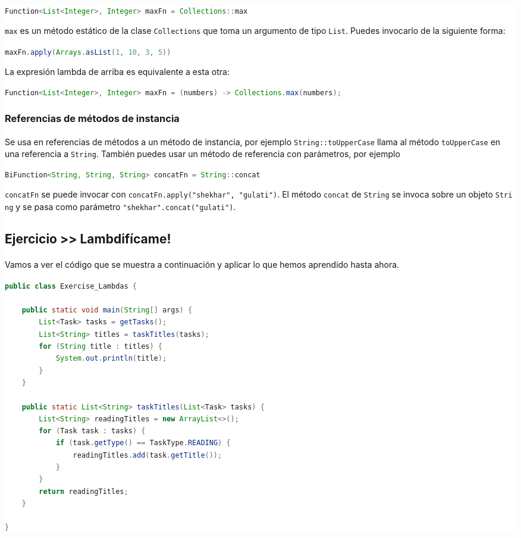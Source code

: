 ```java
Function<List<Integer>, Integer> maxFn = Collections::max
```

`max` es un método estático de la clase `Collections` que toma un argumento de tipo `List`. Puedes invocarlo de la siguiente forma:
 
```java
maxFn.apply(Arrays.asList(1, 10, 3, 5))
```
 
La expresión lambda de arriba es equivalente a esta otra:

```java
Function<List<Integer>, Integer> maxFn = (numbers) -> Collections.max(numbers);
```

### Referencias de métodos de instancia

Se usa en referencias de métodos a un método de instancia, por ejemplo `String::toUpperCase` llama al método `toUpperCase` en una referencia a `String`. También puedes usar un método de referencia con parámetros, por ejemplo

```java
BiFunction<String, String, String> concatFn = String::concat
```

`concatFn` se puede invocar con `concatFn.apply("shekhar", "gulati")`. El método `concat` de `String` se invoca sobre un objeto `String` y se pasa como parámetro `"shekhar".concat("gulati")`.

## Ejercicio >> Lambdifícame!

Vamos a ver el código que se muestra a continuación y aplicar lo que hemos aprendido hasta ahora.

```java
public class Exercise_Lambdas {

    public static void main(String[] args) {
        List<Task> tasks = getTasks();
        List<String> titles = taskTitles(tasks);
        for (String title : titles) {
            System.out.println(title);
        }
    }

    public static List<String> taskTitles(List<Task> tasks) {
        List<String> readingTitles = new ArrayList<>();
        for (Task task : tasks) {
            if (task.getType() == TaskType.READING) {
                readingTitles.add(task.getTitle());
            }
        }
        return readingTitles;
    }

}
```
